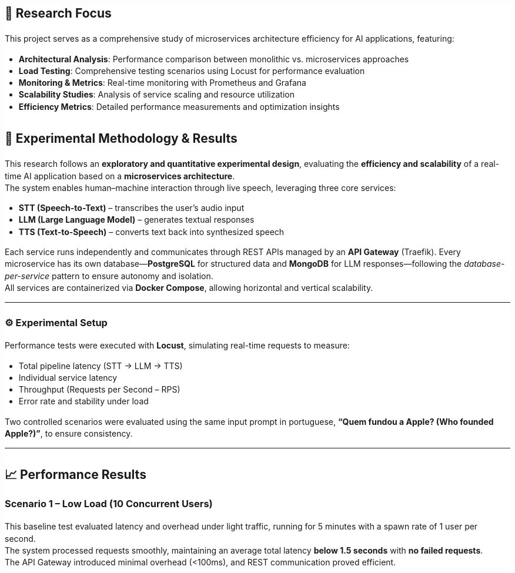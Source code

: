 ## 🎯 **Research Focus**

This project serves as a comprehensive study of microservices architecture efficiency for AI applications, featuring:

- **Architectural Analysis**: Performance comparison between monolithic vs. microservices approaches
- **Load Testing**: Comprehensive testing scenarios using Locust for performance evaluation
- **Monitoring & Metrics**: Real-time monitoring with Prometheus and Grafana
- **Scalability Studies**: Analysis of service scaling and resource utilization
- **Efficiency Metrics**: Detailed performance measurements and optimization insights

## 🧪 Experimental Methodology & Results

This research follows an **exploratory and quantitative experimental design**, evaluating the **efficiency and scalability** of a real-time AI application based on a **microservices architecture**.  
The system enables human–machine interaction through live speech, leveraging three core services:

- **STT (Speech-to-Text)** – transcribes the user’s audio input  
- **LLM (Large Language Model)** – generates textual responses  
- **TTS (Text-to-Speech)** – converts text back into synthesized speech  

Each service runs independently and communicates through REST APIs managed by an **API Gateway** (Traefik). Every microservice has its own database—**PostgreSQL** for structured data and **MongoDB** for LLM responses—following the *database-per-service* pattern to ensure autonomy and isolation.  
All services are containerized via **Docker Compose**, allowing horizontal and vertical scalability.

---

### ⚙️ Experimental Setup

Performance tests were executed with **Locust**, simulating real-time requests to measure:
- Total pipeline latency (STT → LLM → TTS)  
- Individual service latency  
- Throughput (Requests per Second – RPS)  
- Error rate and stability under load  

Two controlled scenarios were evaluated using the same input prompt in portuguese, **“Quem fundou a Apple? (Who founded Apple?)”**, to ensure consistency.

---

## 📈 Performance Results

### **Scenario 1 – Low Load (10 Concurrent Users)**

This baseline test evaluated latency and overhead under light traffic, running for 5 minutes with a spawn rate of 1 user per second.  
The system processed requests smoothly, maintaining an average total latency **below 1.5 seconds** with **no failed requests**.  
The API Gateway introduced minimal overhead (<100ms), and REST communication proved efficient.
